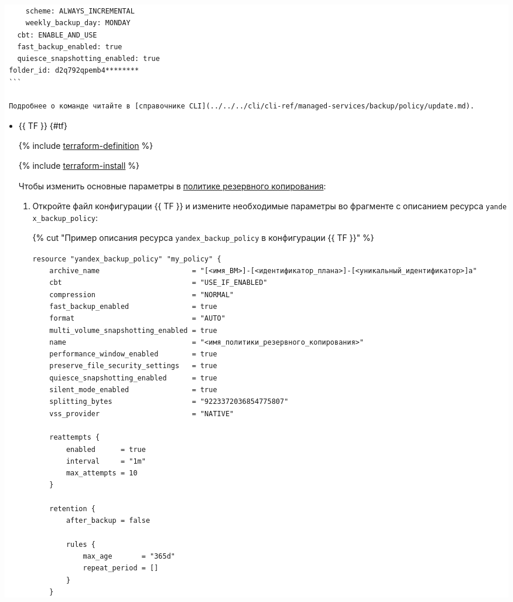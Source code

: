          scheme: ALWAYS_INCREMENTAL
         weekly_backup_day: MONDAY
       cbt: ENABLE_AND_USE
       fast_backup_enabled: true
       quiesce_snapshotting_enabled: true
     folder_id: d2q792qpemb4********
     ```

     Подробнее о команде читайте в [справочнике CLI](../../../cli/cli-ref/managed-services/backup/policy/update.md).

- {{ TF }} {#tf}

  {% include [terraform-definition](../../../_tutorials/_tutorials_includes/terraform-definition.md) %}

  {% include [terraform-install](../../../_includes/terraform-install.md) %}

  Чтобы изменить основные параметры в [политике резервного копирования](../../../backup/concepts/policy.md):
  1. Откройте файл конфигурации {{ TF }} и измените необходимые параметры во фрагменте с описанием ресурса `yandex_backup_policy`:

     {% cut "Пример описания ресурса `yandex_backup_policy` в конфигурации {{ TF }}" %}

     ```hcl
     resource "yandex_backup_policy" "my_policy" {
         archive_name                      = "[<имя_ВМ>]-[<идентификатор_плана>]-[<уникальный_идентификатор>]a"
         cbt                               = "USE_IF_ENABLED"
         compression                       = "NORMAL"
         fast_backup_enabled               = true
         format                            = "AUTO"
         multi_volume_snapshotting_enabled = true
         name                              = "<имя_политики_резервного_копирования>"
         performance_window_enabled        = true
         preserve_file_security_settings   = true
         quiesce_snapshotting_enabled      = true
         silent_mode_enabled               = true
         splitting_bytes                   = "9223372036854775807"
         vss_provider                      = "NATIVE"

         reattempts {
             enabled      = true
             interval     = "1m"
             max_attempts = 10
         }

         retention {
             after_backup = false

             rules {
                 max_age       = "365d"
                 repeat_period = []
             }
         }
